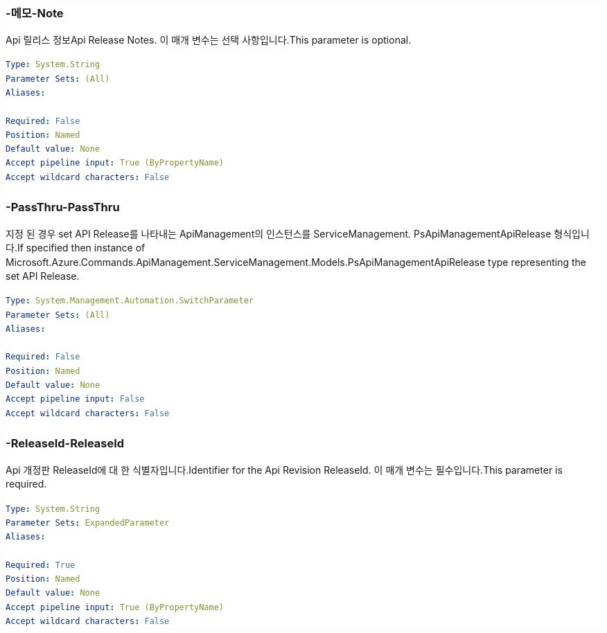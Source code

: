 ### <span data-ttu-id="8a48d-123">-메모</span><span class="sxs-lookup"><span data-stu-id="8a48d-123">-Note</span></span>
<span data-ttu-id="8a48d-124">Api 릴리스 정보</span><span class="sxs-lookup"><span data-stu-id="8a48d-124">Api Release Notes.</span></span>
<span data-ttu-id="8a48d-125">이 매개 변수는 선택 사항입니다.</span><span class="sxs-lookup"><span data-stu-id="8a48d-125">This parameter is optional.</span></span>

```yaml
Type: System.String
Parameter Sets: (All)
Aliases:

Required: False
Position: Named
Default value: None
Accept pipeline input: True (ByPropertyName)
Accept wildcard characters: False
```

### <span data-ttu-id="8a48d-126">-PassThru</span><span class="sxs-lookup"><span data-stu-id="8a48d-126">-PassThru</span></span>
<span data-ttu-id="8a48d-127">지정 된 경우 set API Release를 나타내는 ApiManagement의 인스턴스를 ServiceManagement. PsApiManagementApiRelease 형식입니다.</span><span class="sxs-lookup"><span data-stu-id="8a48d-127">If specified then instance of Microsoft.Azure.Commands.ApiManagement.ServiceManagement.Models.PsApiManagementApiRelease type representing the set API Release.</span></span>

```yaml
Type: System.Management.Automation.SwitchParameter
Parameter Sets: (All)
Aliases:

Required: False
Position: Named
Default value: None
Accept pipeline input: False
Accept wildcard characters: False
```

### <span data-ttu-id="8a48d-128">-ReleaseId</span><span class="sxs-lookup"><span data-stu-id="8a48d-128">-ReleaseId</span></span>
<span data-ttu-id="8a48d-129">Api 개정판 ReleaseId에 대 한 식별자입니다.</span><span class="sxs-lookup"><span data-stu-id="8a48d-129">Identifier for the Api Revision ReleaseId.</span></span>
<span data-ttu-id="8a48d-130">이 매개 변수는 필수입니다.</span><span class="sxs-lookup"><span data-stu-id="8a48d-130">This parameter is required.</span></span>

```yaml
Type: System.String
Parameter Sets: ExpandedParameter
Aliases:

Required: True
Position: Named
Default value: None
Accept pipeline input: True (ByPropertyName)
Accept wildcard characters: False
```
